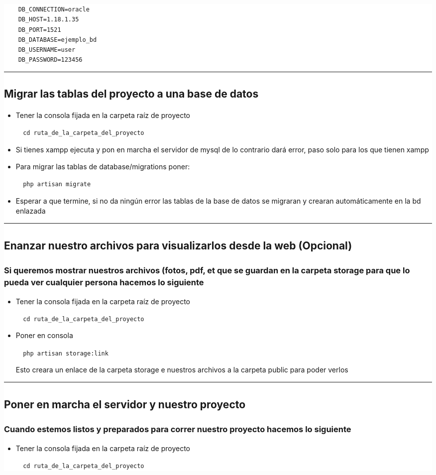         DB_CONNECTION=oracle
        DB_HOST=1.18.1.35
        DB_PORT=1521
        DB_DATABASE=ejemplo_bd
        DB_USERNAME=user
        DB_PASSWORD=123456

---

## Migrar las tablas del proyecto a una base de datos

- Tener la consola fijada en la carpeta raíz de proyecto

        cd ruta_de_la_carpeta_del_proyecto

- Si tienes xampp ejecuta y pon en marcha el servidor de mysql de lo contrario dará error, paso solo para los que tienen xampp

- Para migrar las tablas de database/migrations poner:

        php artisan migrate

- Esperar a que termine, si no da ningún error las tablas de la base de datos se migraran y crearan automáticamente en la bd enlazada

---

## Enanzar nuestro archivos para visualizarlos desde la web (Opcional)

### Si queremos mostrar nuestros archivos (fotos, pdf, et que se guardan en la carpeta storage para que lo pueda ver cualquier persona hacemos lo siguiente

- Tener la consola fijada en la carpeta raíz de proyecto

        cd ruta_de_la_carpeta_del_proyecto

- Poner en consola

        php artisan storage:link

  Esto creara un enlace de la carpeta storage e nuestros archivos a la carpeta public para poder verlos

---

## Poner en marcha el servidor y nuestro proyecto

### Cuando estemos listos y preparados para correr nuestro proyecto hacemos lo siguiente

- Tener la consola fijada en la carpeta raíz de proyecto

        cd ruta_de_la_carpeta_del_proyecto
